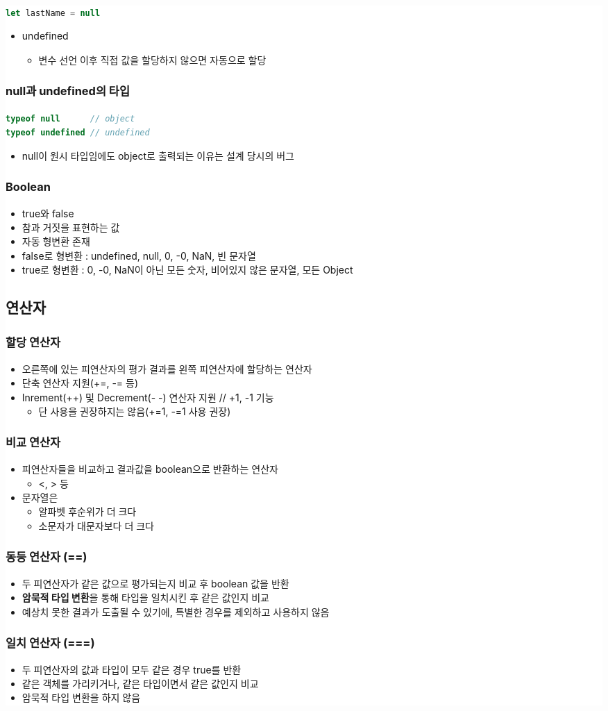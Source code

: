  ```jsx
  let lastName = null
  ```

- undefined
  
  - 변수 선언 이후 직접 값을 할당하지 않으면 자동으로 할당

### null과 undefined의 타입

```jsx
typeof null      // object
typeof undefined // undefined
```

- null이 원시 타입임에도 object로 출력되는 이유는 설계 당시의 버그

### Boolean

- true와 false
- 참과 거짓을 표현하는 값
- 자동 형변환 존재
- false로 형변환 : undefined, null, 0, -0, NaN, 빈 문자열
- true로 형변환 : 0, -0, NaN이 아닌 모든 숫자, 비어있지 않은 문자열, 모든 Object

## 연산자

### 할당 연산자

- 오른쪽에 있는 피연산자의 평가 결과를 왼쪽 피연산자에 할당하는 연산자
- 단축 연산자 지원(+=, -= 등)
- Inrement(++) 및 Decrement(- -) 연산자 지원 // +1, -1 기능
  - 단 사용을 권장하지는 않음(+=1, -=1 사용 권장)

### 비교 연산자

- 피연산자들을 비교하고 결과값을 boolean으로 반환하는 연산자
  - <, > 등
- 문자열은
  - 알파벳 후순위가 더 크다
  - 소문자가 대문자보다 더 크다

### 동등 연산자 (==)

- 두 피연산자가 같은 값으로 평가되는지 비교 후 boolean 값을 반환
- **암묵적 타입 변환**을 통해 타입을 일치시킨 후 같은 값인지 비교
- 예상치 못한 결과가 도출될 수 있기에, 특별한 경우를 제외하고 사용하지 않음

### 일치 연산자 (===)

- 두 피연산자의 값과 타입이 모두 같은 경우 true를 반환
- 같은 객체를 가리키거나, 같은 타입이면서 같은 값인지 비교
- 암묵적 타입 변환을 하지 않음
